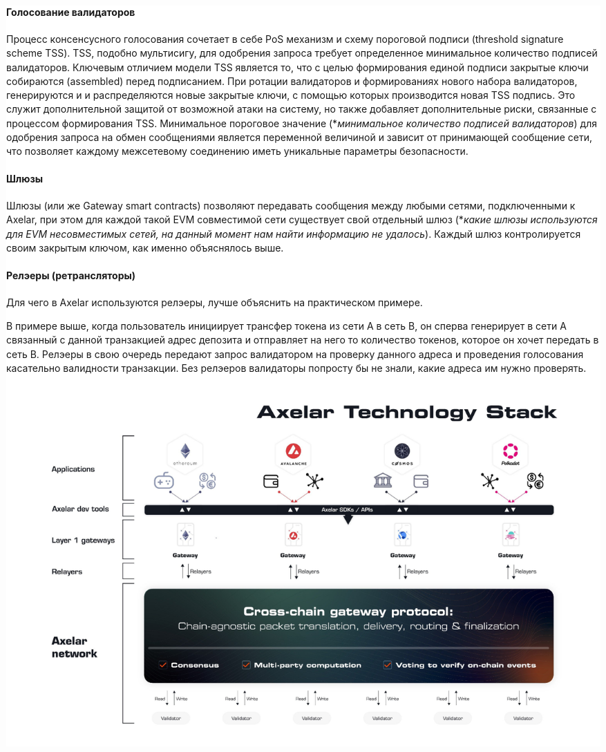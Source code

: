 #### **Голосование валидаторов**

Процесс консенсусного голосования сочетает в себе PoS механизм и схему пороговой подписи (threshold signature scheme TSS). TSS, подобно мультисигу, для одобрения запроса требует определенное минимальное количество подписей валидаторов. Ключевым отличием модели TSS является то, что с целью формирования единой подписи закрытые ключи собираются (assembled) перед подписанием. При ротации валидаторов и формированиях нового набора валидаторов, генерируются и и распределяются новые закрытые ключи, с помощью которых производится новая TSS подпись. Это служит дополнительной защитой от возможной атаки на систему, но также добавляет дополнительные риски, связанные с процессом формирования TSS. Минимальное пороговое значение (\*_минимальное количество подписей валидаторов_) для одобрения запроса на обмен сообщениями является переменной величиной и зависит от принимающей сообщение сети, что позволяет каждому межсетевому соединению иметь уникальные параметры безопасности.

#### **Шлюзы**

Шлюзы (или же Gateway smart contracts) позволяют передавать сообщения между любыми сетями, подключенными к Axelar, при этом для каждой такой EVM совместимой сети существует свой отдельный шлюз (\*_какие шлюзы используются для EVM несовместимых сетей, на данный момент нам найти информацию не удалось_). Каждый шлюз контролируется своим закрытым ключом, как именно объяснялось выше.

#### **Релэеры (ретрансляторы)**

Для чего в Axelar используются релэеры, лучше объяснить на практическом примере.

В примере выше, когда пользователь инициирует трансфер токена из сети A в сеть B, он сперва генерирует в сети A связанный с данной транзакцией адрес депозита и отправляет на него то количество токенов, которое он хочет передать в сеть B. Релэеры в свою очередь передают запрос валидатором на проверку данного адреса и проведения голосования касательно валидности транзакции. Без релэеров валидаторы попросту бы не знали, какие адреса им нужно проверять.

<figure><img src="../.gitbook/assets/image (2) (1) (1).png" alt=""><figcaption></figcaption></figure>
